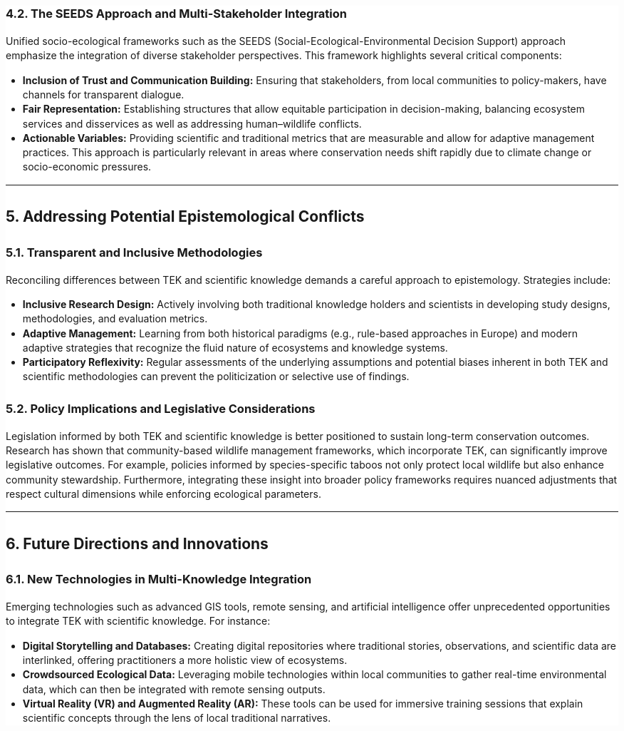### 4.2. The SEEDS Approach and Multi-Stakeholder Integration

Unified socio-ecological frameworks such as the SEEDS (Social-Ecological-Environmental Decision Support) approach emphasize the integration of diverse stakeholder perspectives. This framework highlights several critical components:

- **Inclusion of Trust and Communication Building:** Ensuring that stakeholders, from local communities to policy-makers, have channels for transparent dialogue.
- **Fair Representation:** Establishing structures that allow equitable participation in decision-making, balancing ecosystem services and disservices as well as addressing human–wildlife conflicts.
- **Actionable Variables:** Providing scientific and traditional metrics that are measurable and allow for adaptive management practices. This approach is particularly relevant in areas where conservation needs shift rapidly due to climate change or socio-economic pressures.

---

## 5. Addressing Potential Epistemological Conflicts

### 5.1. Transparent and Inclusive Methodologies

Reconciling differences between TEK and scientific knowledge demands a careful approach to epistemology. Strategies include:

- **Inclusive Research Design:** Actively involving both traditional knowledge holders and scientists in developing study designs, methodologies, and evaluation metrics.
- **Adaptive Management:** Learning from both historical paradigms (e.g., rule-based approaches in Europe) and modern adaptive strategies that recognize the fluid nature of ecosystems and knowledge systems.
- **Participatory Reflexivity:** Regular assessments of the underlying assumptions and potential biases inherent in both TEK and scientific methodologies can prevent the politicization or selective use of findings.

### 5.2. Policy Implications and Legislative Considerations

Legislation informed by both TEK and scientific knowledge is better positioned to sustain long-term conservation outcomes. Research has shown that community-based wildlife management frameworks, which incorporate TEK, can significantly improve legislative outcomes. For example, policies informed by species-specific taboos not only protect local wildlife but also enhance community stewardship. Furthermore, integrating these insight into broader policy frameworks requires nuanced adjustments that respect cultural dimensions while enforcing ecological parameters.

---

## 6. Future Directions and Innovations

### 6.1. New Technologies in Multi-Knowledge Integration

Emerging technologies such as advanced GIS tools, remote sensing, and artificial intelligence offer unprecedented opportunities to integrate TEK with scientific knowledge. For instance:

- **Digital Storytelling and Databases:** Creating digital repositories where traditional stories, observations, and scientific data are interlinked, offering practitioners a more holistic view of ecosystems.
- **Crowdsourced Ecological Data:** Leveraging mobile technologies within local communities to gather real-time environmental data, which can then be integrated with remote sensing outputs.
- **Virtual Reality (VR) and Augmented Reality (AR):** These tools can be used for immersive training sessions that explain scientific concepts through the lens of local traditional narratives.

